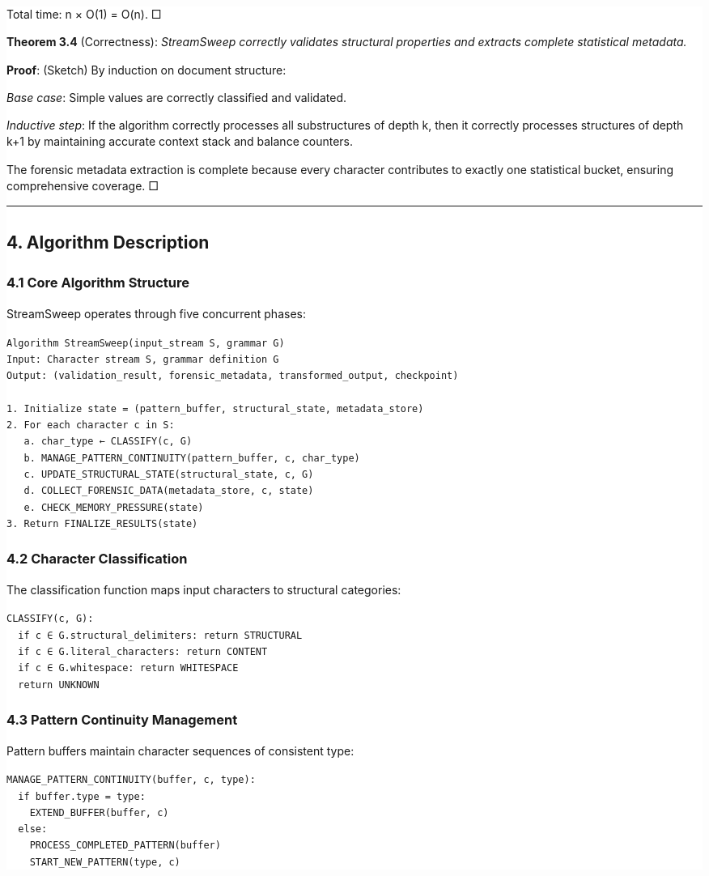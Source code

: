 Total time: n × O(1) = O(n). □

**Theorem 3.4** (Correctness): *StreamSweep correctly validates structural properties and extracts complete statistical metadata.*

**Proof**: (Sketch) By induction on document structure:

*Base case*: Simple values are correctly classified and validated.

*Inductive step*: If the algorithm correctly processes all substructures of depth k, then it correctly processes structures of depth k+1 by maintaining accurate context stack and balance counters.

The forensic metadata extraction is complete because every character contributes to exactly one statistical bucket, ensuring comprehensive coverage. □

---

## 4. Algorithm Description  

### 4.1 Core Algorithm Structure

StreamSweep operates through five concurrent phases:

```
Algorithm StreamSweep(input_stream S, grammar G)
Input: Character stream S, grammar definition G
Output: (validation_result, forensic_metadata, transformed_output, checkpoint)

1. Initialize state = (pattern_buffer, structural_state, metadata_store)
2. For each character c in S:
   a. char_type ← CLASSIFY(c, G)
   b. MANAGE_PATTERN_CONTINUITY(pattern_buffer, c, char_type)
   c. UPDATE_STRUCTURAL_STATE(structural_state, c, G)  
   d. COLLECT_FORENSIC_DATA(metadata_store, c, state)
   e. CHECK_MEMORY_PRESSURE(state)
3. Return FINALIZE_RESULTS(state)
```

### 4.2 Character Classification

The classification function maps input characters to structural categories:

```
CLASSIFY(c, G):
  if c ∈ G.structural_delimiters: return STRUCTURAL
  if c ∈ G.literal_characters: return CONTENT  
  if c ∈ G.whitespace: return WHITESPACE
  return UNKNOWN
```

### 4.3 Pattern Continuity Management

Pattern buffers maintain character sequences of consistent type:

```
MANAGE_PATTERN_CONTINUITY(buffer, c, type):
  if buffer.type = type:
    EXTEND_BUFFER(buffer, c)
  else:
    PROCESS_COMPLETED_PATTERN(buffer)
    START_NEW_PATTERN(type, c)
```
